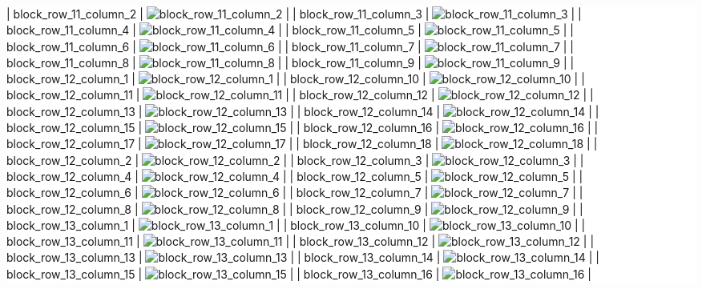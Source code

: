 | block_row_11_column_2                    | ![block_row_11_column_2](/img/textures/azalea_icons/icontextures/block_row_11_column_2.png)                                  |
| block_row_11_column_3                    | ![block_row_11_column_3](/img/textures/azalea_icons/icontextures/block_row_11_column_3.png)                                  |
| block_row_11_column_4                    | ![block_row_11_column_4](/img/textures/azalea_icons/icontextures/block_row_11_column_4.png)                                  |
| block_row_11_column_5                    | ![block_row_11_column_5](/img/textures/azalea_icons/icontextures/block_row_11_column_5.png)                                  |
| block_row_11_column_6                    | ![block_row_11_column_6](/img/textures/azalea_icons/icontextures/block_row_11_column_6.png)                                  |
| block_row_11_column_7                    | ![block_row_11_column_7](/img/textures/azalea_icons/icontextures/block_row_11_column_7.png)                                  |
| block_row_11_column_8                    | ![block_row_11_column_8](/img/textures/azalea_icons/icontextures/block_row_11_column_8.png)                                  |
| block_row_11_column_9                    | ![block_row_11_column_9](/img/textures/azalea_icons/icontextures/block_row_11_column_9.png)                                  |
| block_row_12_column_1                    | ![block_row_12_column_1](/img/textures/azalea_icons/icontextures/block_row_12_column_1.png)                                  |
| block_row_12_column_10                   | ![block_row_12_column_10](/img/textures/azalea_icons/icontextures/block_row_12_column_10.png)                                |
| block_row_12_column_11                   | ![block_row_12_column_11](/img/textures/azalea_icons/icontextures/block_row_12_column_11.png)                                |
| block_row_12_column_12                   | ![block_row_12_column_12](/img/textures/azalea_icons/icontextures/block_row_12_column_12.png)                                |
| block_row_12_column_13                   | ![block_row_12_column_13](/img/textures/azalea_icons/icontextures/block_row_12_column_13.png)                                |
| block_row_12_column_14                   | ![block_row_12_column_14](/img/textures/azalea_icons/icontextures/block_row_12_column_14.png)                                |
| block_row_12_column_15                   | ![block_row_12_column_15](/img/textures/azalea_icons/icontextures/block_row_12_column_15.png)                                |
| block_row_12_column_16                   | ![block_row_12_column_16](/img/textures/azalea_icons/icontextures/block_row_12_column_16.png)                                |
| block_row_12_column_17                   | ![block_row_12_column_17](/img/textures/azalea_icons/icontextures/block_row_12_column_17.png)                                |
| block_row_12_column_18                   | ![block_row_12_column_18](/img/textures/azalea_icons/icontextures/block_row_12_column_18.png)                                |
| block_row_12_column_2                    | ![block_row_12_column_2](/img/textures/azalea_icons/icontextures/block_row_12_column_2.png)                                  |
| block_row_12_column_3                    | ![block_row_12_column_3](/img/textures/azalea_icons/icontextures/block_row_12_column_3.png)                                  |
| block_row_12_column_4                    | ![block_row_12_column_4](/img/textures/azalea_icons/icontextures/block_row_12_column_4.png)                                  |
| block_row_12_column_5                    | ![block_row_12_column_5](/img/textures/azalea_icons/icontextures/block_row_12_column_5.png)                                  |
| block_row_12_column_6                    | ![block_row_12_column_6](/img/textures/azalea_icons/icontextures/block_row_12_column_6.png)                                  |
| block_row_12_column_7                    | ![block_row_12_column_7](/img/textures/azalea_icons/icontextures/block_row_12_column_7.png)                                  |
| block_row_12_column_8                    | ![block_row_12_column_8](/img/textures/azalea_icons/icontextures/block_row_12_column_8.png)                                  |
| block_row_12_column_9                    | ![block_row_12_column_9](/img/textures/azalea_icons/icontextures/block_row_12_column_9.png)                                  |
| block_row_13_column_1                    | ![block_row_13_column_1](/img/textures/azalea_icons/icontextures/block_row_13_column_1.png)                                  |
| block_row_13_column_10                   | ![block_row_13_column_10](/img/textures/azalea_icons/icontextures/block_row_13_column_10.png)                                |
| block_row_13_column_11                   | ![block_row_13_column_11](/img/textures/azalea_icons/icontextures/block_row_13_column_11.png)                                |
| block_row_13_column_12                   | ![block_row_13_column_12](/img/textures/azalea_icons/icontextures/block_row_13_column_12.png)                                |
| block_row_13_column_13                   | ![block_row_13_column_13](/img/textures/azalea_icons/icontextures/block_row_13_column_13.png)                                |
| block_row_13_column_14                   | ![block_row_13_column_14](/img/textures/azalea_icons/icontextures/block_row_13_column_14.png)                                |
| block_row_13_column_15                   | ![block_row_13_column_15](/img/textures/azalea_icons/icontextures/block_row_13_column_15.png)                                |
| block_row_13_column_16                   | ![block_row_13_column_16](/img/textures/azalea_icons/icontextures/block_row_13_column_16.png)                                |